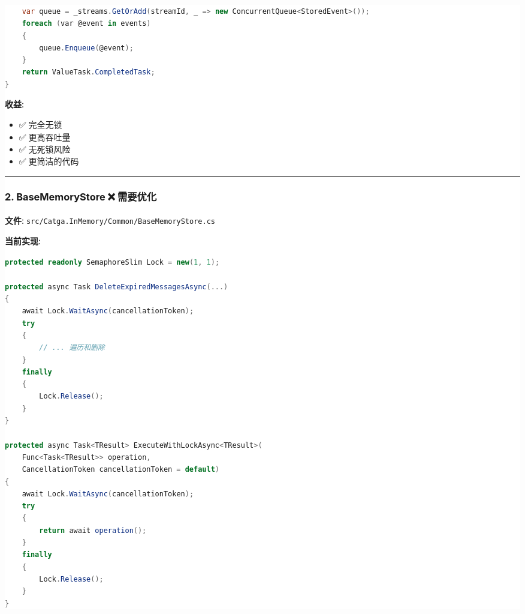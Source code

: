 ```csharp
    var queue = _streams.GetOrAdd(streamId, _ => new ConcurrentQueue<StoredEvent>());
    foreach (var @event in events)
    {
        queue.Enqueue(@event);
    }
    return ValueTask.CompletedTask;
}
```

**收益**:
- ✅ 完全无锁
- ✅ 更高吞吐量
- ✅ 无死锁风险
- ✅ 更简洁的代码

---

### 2. BaseMemoryStore ❌ **需要优化**
**文件**: `src/Catga.InMemory/Common/BaseMemoryStore.cs`

**当前实现**:
```csharp
protected readonly SemaphoreSlim Lock = new(1, 1);

protected async Task DeleteExpiredMessagesAsync(...)
{
    await Lock.WaitAsync(cancellationToken);
    try
    {
        // ... 遍历和删除
    }
    finally
    {
        Lock.Release();
    }
}

protected async Task<TResult> ExecuteWithLockAsync<TResult>(
    Func<Task<TResult>> operation,
    CancellationToken cancellationToken = default)
{
    await Lock.WaitAsync(cancellationToken);
    try
    {
        return await operation();
    }
    finally
    {
        Lock.Release();
    }
}
```
